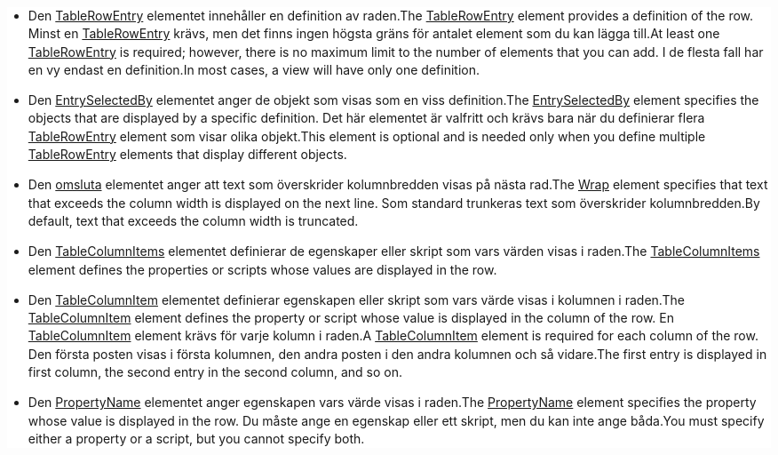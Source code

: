 - <span data-ttu-id="89206-152">Den [TableRowEntry](./listentry-element-for-listcontrol-format.md) elementet innehåller en definition av raden.</span><span class="sxs-lookup"><span data-stu-id="89206-152">The [TableRowEntry](./listentry-element-for-listcontrol-format.md) element provides a definition of the row.</span></span> <span data-ttu-id="89206-153">Minst en [TableRowEntry](./listentry-element-for-listcontrol-format.md) krävs, men det finns ingen högsta gräns för antalet element som du kan lägga till.</span><span class="sxs-lookup"><span data-stu-id="89206-153">At least one [TableRowEntry](./listentry-element-for-listcontrol-format.md) is required; however, there is no maximum limit to the number of elements that you can add.</span></span> <span data-ttu-id="89206-154">I de flesta fall har en vy endast en definition.</span><span class="sxs-lookup"><span data-stu-id="89206-154">In most cases, a view will have only one definition.</span></span>

- <span data-ttu-id="89206-155">Den [EntrySelectedBy](./entryselectedby-element-for-tablerowentry-for-tablecontrol-format.md) elementet anger de objekt som visas som en viss definition.</span><span class="sxs-lookup"><span data-stu-id="89206-155">The [EntrySelectedBy](./entryselectedby-element-for-tablerowentry-for-tablecontrol-format.md) element specifies the objects that are displayed by a specific definition.</span></span> <span data-ttu-id="89206-156">Det här elementet är valfritt och krävs bara när du definierar flera [TableRowEntry](./listentry-element-for-listcontrol-format.md) element som visar olika objekt.</span><span class="sxs-lookup"><span data-stu-id="89206-156">This element is optional and is needed only when you define multiple [TableRowEntry](./listentry-element-for-listcontrol-format.md) elements that display different objects.</span></span>

- <span data-ttu-id="89206-157">Den [omsluta](./wrap-element-for-tablerowentry-for-tablecontrol-format.md) elementet anger att text som överskrider kolumnbredden visas på nästa rad.</span><span class="sxs-lookup"><span data-stu-id="89206-157">The [Wrap](./wrap-element-for-tablerowentry-for-tablecontrol-format.md) element specifies that text that exceeds the column width is displayed on the next line.</span></span> <span data-ttu-id="89206-158">Som standard trunkeras text som överskrider kolumnbredden.</span><span class="sxs-lookup"><span data-stu-id="89206-158">By default, text that exceeds the column width is truncated.</span></span>

- <span data-ttu-id="89206-159">Den [TableColumnItems](./tablecolumnitems-element-for-tablerowentry-for-tablecontrol-format.md) elementet definierar de egenskaper eller skript som vars värden visas i raden.</span><span class="sxs-lookup"><span data-stu-id="89206-159">The [TableColumnItems](./tablecolumnitems-element-for-tablerowentry-for-tablecontrol-format.md) element defines the properties or scripts whose values are displayed in the row.</span></span>

- <span data-ttu-id="89206-160">Den [TableColumnItem](./tablecolumnitem-element-for-tablecolumnitems-for-tablecontrol-format.md) elementet definierar egenskapen eller skript som vars värde visas i kolumnen i raden.</span><span class="sxs-lookup"><span data-stu-id="89206-160">The [TableColumnItem](./tablecolumnitem-element-for-tablecolumnitems-for-tablecontrol-format.md) element defines the property or script whose value is displayed in the column of the row.</span></span> <span data-ttu-id="89206-161">En [TableColumnItem](./tablecolumnitem-element-for-tablecolumnitems-for-tablecontrol-format.md) element krävs för varje kolumn i raden.</span><span class="sxs-lookup"><span data-stu-id="89206-161">A [TableColumnItem](./tablecolumnitem-element-for-tablecolumnitems-for-tablecontrol-format.md) element is required for each column of the row.</span></span> <span data-ttu-id="89206-162">Den första posten visas i första kolumnen, den andra posten i den andra kolumnen och så vidare.</span><span class="sxs-lookup"><span data-stu-id="89206-162">The first entry is displayed in first column, the second entry in the second column, and so on.</span></span>

- <span data-ttu-id="89206-163">Den [PropertyName](./propertyname-element-for-tablecolumnitem-for-tablecontrol-format.md) elementet anger egenskapen vars värde visas i raden.</span><span class="sxs-lookup"><span data-stu-id="89206-163">The [PropertyName](./propertyname-element-for-tablecolumnitem-for-tablecontrol-format.md) element specifies the property whose value is displayed in the row.</span></span> <span data-ttu-id="89206-164">Du måste ange en egenskap eller ett skript, men du kan inte ange båda.</span><span class="sxs-lookup"><span data-stu-id="89206-164">You must specify either a property or a script, but you cannot specify both.</span></span>
